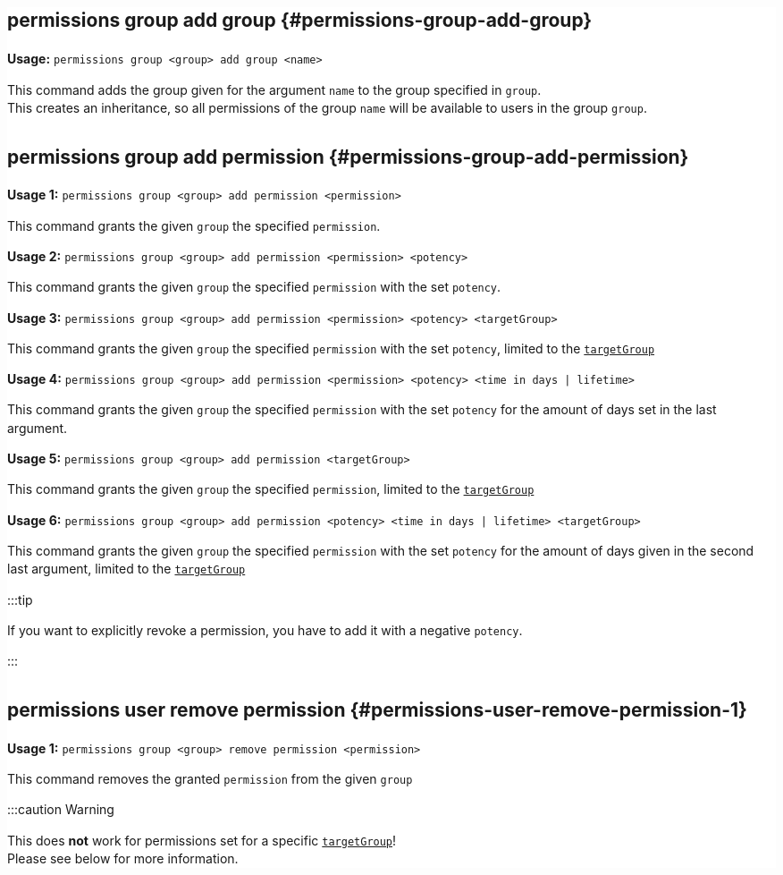 ## permissions group add group {#permissions-group-add-group}
**Usage:** `permissions group <group> add group <name>`

This command adds the group given for the argument `name` to the group specified in `group`.  
This creates an inheritance, so all permissions of the group `name` will be available to users in the group `group`.

## permissions group add permission {#permissions-group-add-permission}
**Usage 1:** `permissions group <group> add permission <permission>`

This command grants the given `group` the specified `permission`.

**Usage 2:** `permissions group <group> add permission <permission> <potency>`

This command grants the given `group` the specified `permission` with the set `potency`.

**Usage 3:** `permissions group <group> add permission <permission> <potency> <targetGroup>`

This command grants the given `group` the specified `permission` with the set `potency`, limited to the
[`targetGroup`](../components/groups.md)

**Usage 4:** `permissions group <group> add permission <permission> <potency> <time in days | lifetime>`

This command grants the given `group` the specified `permission` with the set `potency`
for the amount of days set in the last argument.

**Usage 5:** `permissions group <group> add permission <targetGroup>`

This command grants the given `group` the specified `permission`, limited to the [`targetGroup`](../components/groups.md)

**Usage 6:** `permissions group <group> add permission <potency> <time in days | lifetime> <targetGroup>`

This command grants the given `group` the specified `permission` with the set `potency`
for the amount of days given in the second last argument, limited to the [`targetGroup`](../components/groups.md)

:::tip

If you want to explicitly revoke a permission, you have to add it with a negative `potency`.

:::

## permissions user remove permission {#permissions-user-remove-permission-1}
**Usage 1:** `permissions group <group> remove permission <permission>`

This command removes the granted `permission` from the given `group`

:::caution Warning

This does **not** work for permissions set for a specific [`targetGroup`](../components/groups.md)!  
Please see below for more information.
